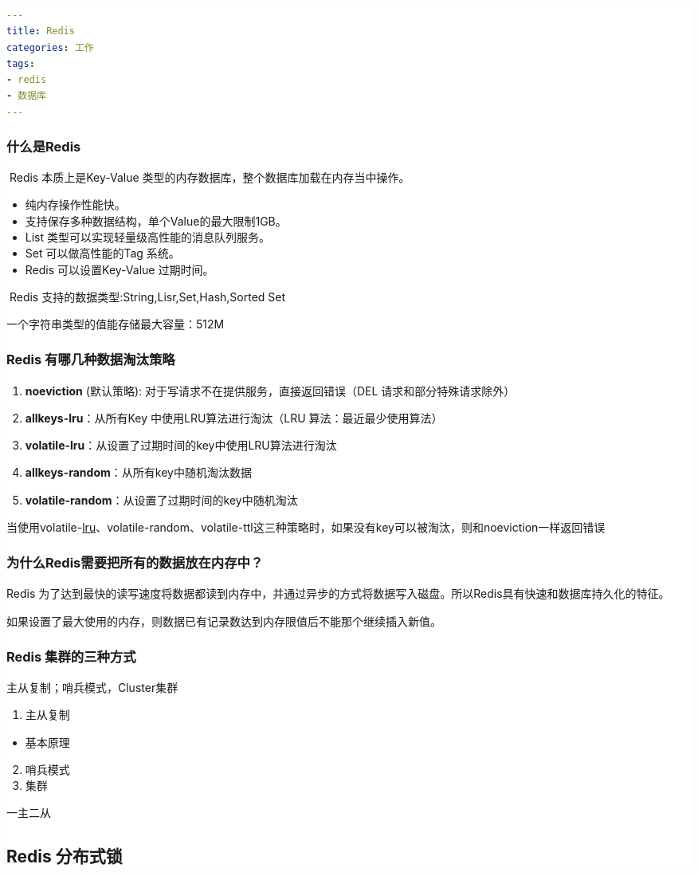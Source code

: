 ```yaml
---
title: Redis
categories: 工作
tags: 
- redis
- 数据库
---
```


### 什么是Redis

​	Redis 本质上是Key-Value 类型的内存数据库，整个数据库加载在内存当中操作。

* 纯内存操作性能快。
* 支持保存多种数据结构，单个Value的最大限制1GB。
* List 类型可以实现轻量级高性能的消息队列服务。
* Set 可以做高性能的Tag 系统。
* Redis 可以设置Key-Value 过期时间。

​	Redis 支持的数据类型:String,Lisr,Set,Hash,Sorted Set

一个字符串类型的值能存储最大容量：512M

### Redis 有哪几种数据淘汰策略

1. **noeviction** (默认策略): 对于写请求不在提供服务，直接返回错误（DEL 请求和部分特殊请求除外）

2. **allkeys-lru**：从所有Key 中使用LRU算法进行淘汰（LRU 算法：最近最少使用算法）
3. **volatile-lru**：从设置了过期时间的key中使用LRU算法进行淘汰
4. **allkeys-random**：从所有key中随机淘汰数据
5. **volatile-random**：从设置了过期时间的key中随机淘汰

当使用volatile-[lru](https://so.csdn.net/so/search?q=lru&spm=1001.2101.3001.7020)、volatile-random、volatile-ttl这三种策略时，如果没有key可以被淘汰，则和noeviction一样返回错误

### 为什么Redis需要把所有的数据放在内存中？

Redis 为了达到最快的读写速度将数据都读到内存中，并通过异步的方式将数据写入磁盘。所以Redis具有快速和数据库持久化的特征。

如果设置了最大使用的内存，则数据已有记录数达到内存限值后不能那个继续插入新值。

### Redis 集群的三种方式

主从复制；哨兵模式，Cluster集群

1. 主从复制

* 基本原理



2. 哨兵模式
3. 集群

一主二从 

## Redis 分布式锁
